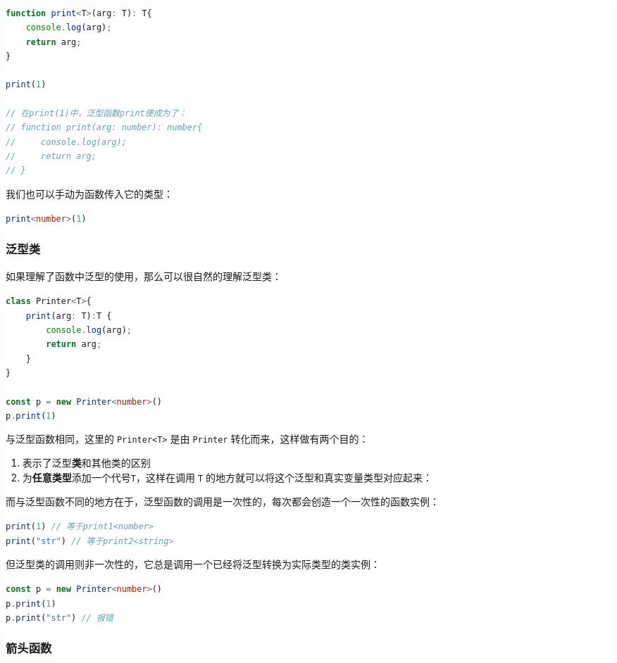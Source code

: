 ```ts
function print<T>(arg: T): T{
    console.log(arg);
    return arg;
}

print(1)

// 在print(1)中，泛型函数print便成为了：
// function print(arg: number): number{
//     console.log(arg);
//     return arg;
// }
```

我们也可以手动为函数传入它的类型：

```ts
print<number>(1)
```

### 泛型类

如果理解了函数中泛型的使用，那么可以很自然的理解泛型类：

```ts
class Printer<T>{
    print(arg: T):T {
        console.log(arg);
        return arg;
    }
}

const p = new Printer<number>()
p.print(1)
```

与泛型函数相同，这里的 `Printer<T>` 是由 `Printer` 转化而来，这样做有两个目的：
1. 表示了泛型**类**和其他类的区别
2. 为**任意类型**添加一个代号`T`，这样在调用 `T` 的地方就可以将这个泛型和真实变量类型对应起来：

而与泛型函数不同的地方在于，泛型函数的调用是一次性的，每次都会创造一个一次性的函数实例：

```ts
print(1) // 等于print1<number>
print("str") // 等于print2<string>
```

但泛型类的调用则非一次性的，它总是调用一个已经将泛型转换为实际类型的类实例：

```ts
const p = new Printer<number>()
p.print(1)
p.print("str") // 报错
```

### 箭头函数
